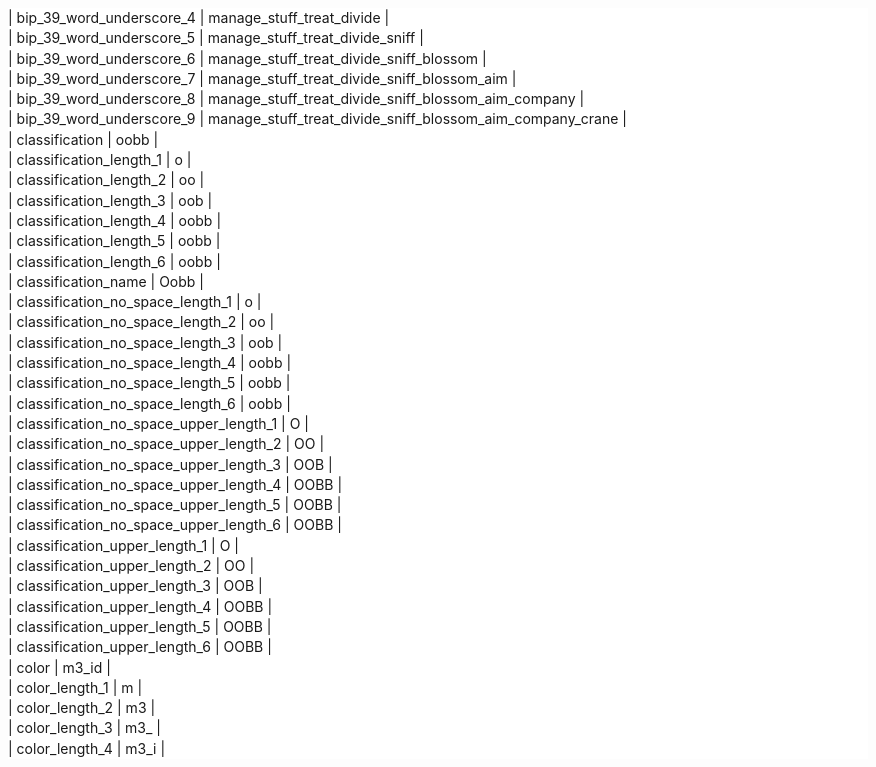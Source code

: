 | bip_39_word_underscore_4 | manage_stuff_treat_divide |  
| bip_39_word_underscore_5 | manage_stuff_treat_divide_sniff |  
| bip_39_word_underscore_6 | manage_stuff_treat_divide_sniff_blossom |  
| bip_39_word_underscore_7 | manage_stuff_treat_divide_sniff_blossom_aim |  
| bip_39_word_underscore_8 | manage_stuff_treat_divide_sniff_blossom_aim_company |  
| bip_39_word_underscore_9 | manage_stuff_treat_divide_sniff_blossom_aim_company_crane |  
| classification | oobb |  
| classification_length_1 | o |  
| classification_length_2 | oo |  
| classification_length_3 | oob |  
| classification_length_4 | oobb |  
| classification_length_5 | oobb |  
| classification_length_6 | oobb |  
| classification_name | Oobb |  
| classification_no_space_length_1 | o |  
| classification_no_space_length_2 | oo |  
| classification_no_space_length_3 | oob |  
| classification_no_space_length_4 | oobb |  
| classification_no_space_length_5 | oobb |  
| classification_no_space_length_6 | oobb |  
| classification_no_space_upper_length_1 | O |  
| classification_no_space_upper_length_2 | OO |  
| classification_no_space_upper_length_3 | OOB |  
| classification_no_space_upper_length_4 | OOBB |  
| classification_no_space_upper_length_5 | OOBB |  
| classification_no_space_upper_length_6 | OOBB |  
| classification_upper_length_1 | O |  
| classification_upper_length_2 | OO |  
| classification_upper_length_3 | OOB |  
| classification_upper_length_4 | OOBB |  
| classification_upper_length_5 | OOBB |  
| classification_upper_length_6 | OOBB |  
| color | m3_id |  
| color_length_1 | m |  
| color_length_2 | m3 |  
| color_length_3 | m3_ |  
| color_length_4 | m3_i |  